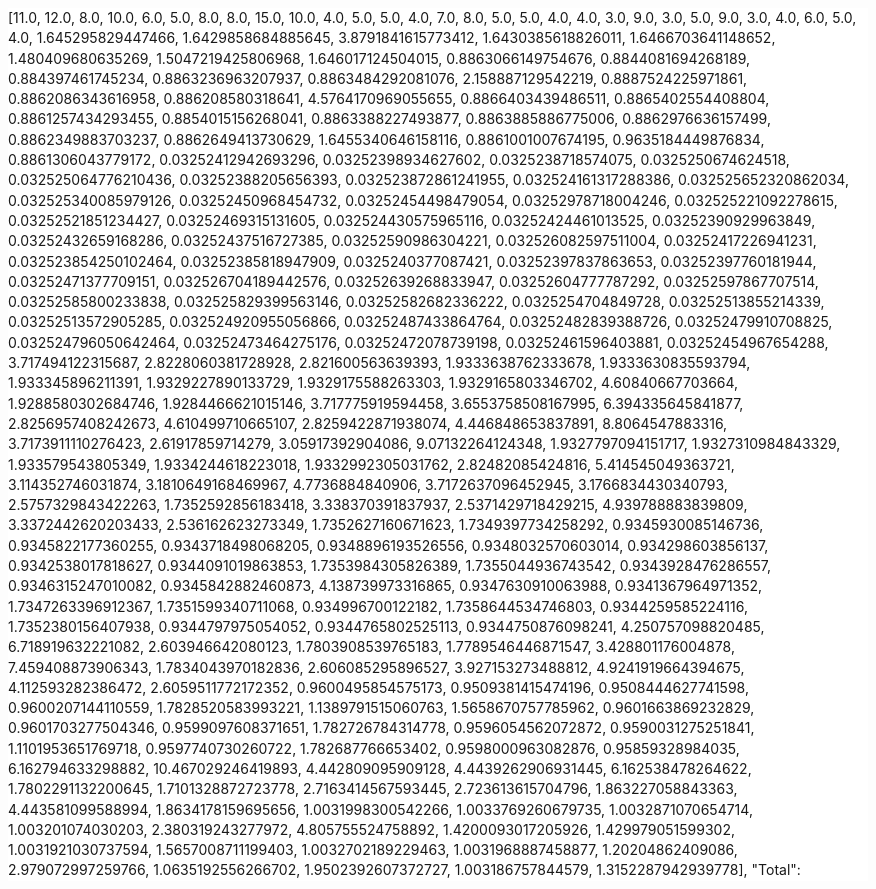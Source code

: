 [11.0, 12.0, 8.0, 10.0, 6.0, 5.0, 8.0, 8.0, 15.0, 10.0, 4.0, 5.0, 5.0, 4.0, 7.0, 8.0, 5.0, 5.0, 4.0, 4.0, 3.0, 9.0, 3.0, 5.0, 9.0, 3.0, 4.0, 6.0, 5.0, 4.0, 1.645295829447466, 1.6429858684885645, 3.8791841615773412, 1.6430385618826011, 1.6466703641148652, 1.480409680635269, 1.5047219425806968, 1.646017124504015, 0.8863066149754676, 0.8844081694268189, 0.884397461745234, 0.8863236963207937, 0.8863484292081076, 2.158887129542219, 0.8887524225971861, 0.8862086343616958, 0.886208580318641, 4.5764170969055655, 0.8866403439486511, 0.8865402554408804, 0.8861257434293455, 0.8854015156268041, 0.8863388227493877, 0.8863885886775006, 0.8862976636157499, 0.8862349883703237, 0.8862649413730629, 1.6455340646158116, 0.8861001007674195, 0.9635184449876834, 0.8861306043779172, 0.03252412942693296, 0.03252398934627602, 0.0325238718574075, 0.0325250674624518, 0.032525064776210436, 0.03252388205656393, 0.032523872861241955, 0.032524161317288386, 0.032525652320862034, 0.032525340085979126, 0.03252450968454732, 0.03252454498479054, 0.03252978718004246, 0.032525221092278615, 0.03252521851234427, 0.03252469315131605, 0.032524430575965116, 0.03252424461013525, 0.03252390929963849, 0.03252432659168286, 0.03252437516727385, 0.03252590986304221, 0.032526082597511004, 0.03252417226941231, 0.032523854250102464, 0.03252385818947909, 0.0325240377087421, 0.03252397837863653, 0.03252397760181944, 0.03252471377709151, 0.032526704189442576, 0.03252639268833947, 0.03252604777787292, 0.03252597867707514, 0.03252585800233838, 0.032525829399563146, 0.03252582682336222, 0.0325254704849728, 0.03252513855214339, 0.03252513572905285, 0.032524920955056866, 0.03252487433864764, 0.03252482839388726, 0.03252479910708825, 0.032524796050642464, 0.03252473464275176, 0.03252472078739198, 0.03252461596403881, 0.03252454967654288, 3.717494122315687, 2.8228060381728928, 2.821600563639393, 1.9333638762333678, 1.9333630835593794, 1.933345896211391, 1.9329227890133729, 1.9329175588263303, 1.9329165803346702, 4.60840667703664, 1.9288580302684746, 1.9284466621015146, 3.717775919594458, 3.6553758508167995, 6.394335645841877, 2.8256957408242673, 4.610499710665107, 2.8259422871938074, 4.446848653837891, 8.8064547883316, 3.7173911110276423, 2.61917859714279, 3.05917392904086, 9.07132264124348, 1.9327797094151717, 1.9327310984843329, 1.933579543805349, 1.9334244618223018, 1.9332992305031762, 2.82482085424816, 5.414545049363721, 3.114352746031874, 3.1810649168469967, 4.7736884840906, 3.7172637096452945, 3.1766834430340793, 2.5757329843422263, 1.7352592856183418, 3.338370391837937, 2.5371429718429215, 4.939788883839809, 3.3372442620203433, 2.536162623273349, 1.7352627160671623, 1.7349397734258292, 0.9345930085146736, 0.9345822177360255, 0.9343718498068205, 0.9348896193526556, 0.9348032570603014, 0.934298603856137, 0.9342538017818627, 0.9344091019863853, 1.7353984305826389, 1.7355044936743542, 0.9343928476286557, 0.9346315247010082, 0.9345842882460873, 4.138739973316865, 0.9347630910063988, 0.9341367964971352, 1.7347263396912367, 1.7351599340711068, 0.934996700122182, 1.7358644534746803, 0.9344259585224116, 1.7352380156407938, 0.9344797975054052, 0.9344765802525113, 0.9344750876098241, 4.250757098820485, 6.718919632221082, 2.603946642080123, 1.7803908539765183, 1.7789546446871547, 3.428801176004878, 7.459408873906343, 1.7834043970182836, 2.606085295896527, 3.927153273488812, 4.9241919664394675, 4.112593282386472, 2.6059511772172352, 0.9600495854575173, 0.9509381415474196, 0.9508444627741598, 0.9600207144110559, 1.7828520583993221, 1.1389791515060763, 1.5658670757785962, 0.9601663869232829, 0.9601703277504346, 0.9599097608371651, 1.782726784314778, 0.9596054562072872, 0.9590031275251841, 1.1101953651769718, 0.9597740730260722, 1.782687766653402, 0.9598000963082876, 0.95859328984035, 6.162794633298882, 10.467029246419893, 4.442809095909128, 4.4439262906931445, 6.162538478264622, 1.7802291132200645, 1.7101328872723778, 2.7163414567593445, 2.723613615704796, 1.863227058843363, 4.443581099588994, 1.8634178159695656, 1.0031998300542266, 1.0033769260679735, 1.0032871070654714, 1.003201074030203, 2.380319243277972, 4.805755524758892, 1.4200093017205926, 1.429979051599302, 1.0031921030737594, 1.5657008711199403, 1.0032702189229463, 1.0031968887458877, 1.20204862409086, 2.979072997259766, 1.0635192556266702, 1.9502392607372727, 1.003186757844579, 1.3152287942939778], "Total":